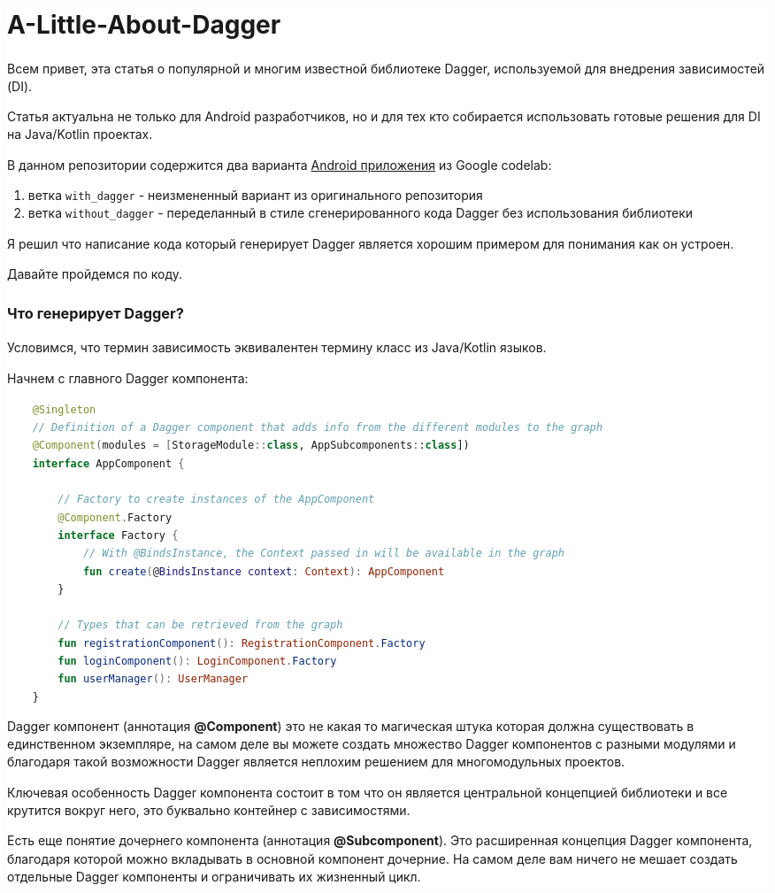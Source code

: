 # A-Little-About-Dagger

Всем привет, эта статья о популярной и многим известной библиотеке Dagger, используемой для внедрения зависимостей (DI).

Статья актуальна не только для Android разработчиков, но и для тех кто собирается использовать готовые решения для DI на Java/Kotlin проектах.

В данном репозитории содержится два варианта [Android приложения](https://github.com/android/codelab-android-dagger) из Google codelab:

1) ветка <code>with_dagger</code> - неизмененный вариант из оригинального репозитория
2) ветка <code>without_dagger</code> - переделанный в стиле сгенерированного кода Dagger без использования библиотеки

Я решил что написание кода который генерирует Dagger является хорошим примером для понимания как он устроен.

Давайте пройдемся по коду.

### Что генерирует Dagger?

Условимся, что термин зависимость эквивалентен термину класс из Java/Kotlin языков.

Начнем с главного Dagger компонента:

```kotlin
    @Singleton
    // Definition of a Dagger component that adds info from the different modules to the graph
    @Component(modules = [StorageModule::class, AppSubcomponents::class])
    interface AppComponent {
    
        // Factory to create instances of the AppComponent
        @Component.Factory
        interface Factory {
            // With @BindsInstance, the Context passed in will be available in the graph
            fun create(@BindsInstance context: Context): AppComponent
        }
    
        // Types that can be retrieved from the graph
        fun registrationComponent(): RegistrationComponent.Factory
        fun loginComponent(): LoginComponent.Factory
        fun userManager(): UserManager
    }
```

Dagger компонент (аннотация <b>@Component</b>) это не какая то магическая штука которая должна существовать в единственном экземпляре, на самом деле вы можете создать множество Dagger компонентов с разными модулями и благодаря такой возможности Dagger является неплохим решением для многомодульных проектов.

Ключевая особенность Dagger компонента состоит в том что он является центральной концепцией библиотеки и все крутится вокруг него, это буквально контейнер с зависимостями.

Есть еще понятие дочернего компонента (аннотация <b>@Subcomponent</b>). Это расширенная концепция Dagger компонента, благодаря которой можно вкладывать в основной компонент дочерние. На самом деле вам ничего не мешает создать отдельные Dagger компоненты и ограничивать их жизненный цикл.
